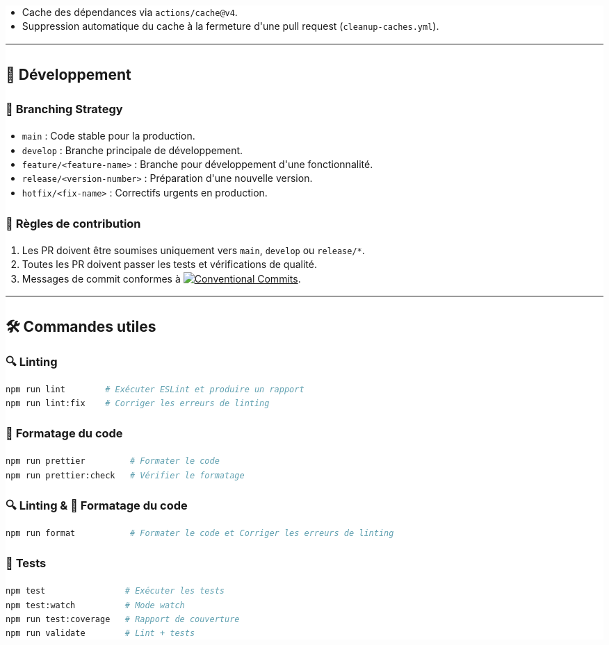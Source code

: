 - Cache des dépendances via `actions/cache@v4`.
- Suppression automatique du cache à la fermeture d'une pull request (`cleanup-caches.yml`).

---

## 📌 Développement

### 📂 **Branching Strategy**

- `main` : Code stable pour la production.
- `develop` : Branche principale de développement.
- `feature/<feature-name>` : Branche pour développement d'une fonctionnalité.
- `release/<version-number>` : Préparation d'une nouvelle version.
- `hotfix/<fix-name>` : Correctifs urgents en production.

### 📏 **Règles de contribution**

1. Les PR doivent être soumises uniquement vers `main`, `develop` ou `release/*`.
2. Toutes les PR doivent passer les tests et vérifications de qualité.
3. Messages de commit conformes à [![Conventional Commits][ccmmtb]][ccmmtl].

---

## 🛠️ Commandes utiles

### 🔍 **Linting**

```sh
npm run lint        # Exécuter ESLint et produire un rapport
npm run lint:fix    # Corriger les erreurs de linting
```

### 🎨 **Formatage du code**

```sh
npm run prettier         # Formater le code
npm run prettier:check   # Vérifier le formatage
```

### 🔍 **Linting** & 🎨 **Formatage du code**

```sh
npm run format           # Formater le code et Corriger les erreurs de linting
```

### 🧪 **Tests**

```sh
npm test                # Exécuter les tests
npm test:watch          # Mode watch
npm run test:coverage   # Rapport de couverture
npm run validate        # Lint + tests
```


[bmb]: https://github.com/bdelion/weather-harvest/actions/workflows/ci.yml/badge.svg?branch=main 'Jenkins main Build Status Icon'
[bml]: https://github.com/bdelion/weather-harvest/actions/workflows/ci.yml 'Jenkins main Job'
[bdb]: https://github.com/bdelion/weather-harvest/actions/workflows/ci.yml/badge.svg?branch=develop 'Jenkins develop Build Status Icon'
[bdl]: https://github.com/bdelion/weather-harvest/actions/workflows/ci.yml 'Jenkins develop Job'
[qmb]: https://sonarcloud.io/api/project_badges/measure?project=bdelion_weather-harvest&branch=main&metric=alert_status 'Sonar main Quality Gate Status Badge'
[qml]: https://sonarcloud.io/summary/new_code?id=bdelion_weather-harvest&branch=main 'Sonar main Dashboard'
[qdb]: https://sonarcloud.io/api/project_badges/measure?project=bdelion_weather-harvest&branch=develop&metric=alert_status 'Sonar develop Quality Gate Status Badge'
[qdl]: https://sonarcloud.io/summary/new_code?id=bdelion_weather-harvest&branch=develop 'Sonar develop Dashboard'
[cclnpb]: https://github.com/bdelion/weather-harvest/actions/workflows/cleanup-caches.yml/badge.svg
[cclnpl]: https://github.com/bdelion/weather-harvest/actions/workflows/cleanup-cache.yml
[Make a README]: https://www.makeareadme.com/#template-1 'README Template et bonnes pratiques'
[Node.js]: https://nodejs.org/
[npm]: https://www.npmjs.com/
[Git]: https://git-scm.com/
[ESLint]: https://eslint.org/
[Prettier]: https://prettier.io/
[SonarCloud]: https://sonarcloud.io
[GitHub Actions]: https://github.com/features/actions
[ccmmtb]: https://img.shields.io/badge/Conventional%20Commits-1.0.0-%23FE5196?logo=conventionalcommits&logoColor=white
[ccmmtl]: https://www.conventionalcommits.org/fr/v1.0.0/
[config.json]: https://github.com/bdelion/weather-harvest/blob/main/src/assets/config.json 'Lien vers le fichier de configuration de référence'
[Configuration]: https://bdelion.github.io/weather-harvest/Installation-&-configuration/Configuration 'Documentation pour configurer weather-harvest'
[@bdelion]: https://github.com/bdelion
[contributeurs]: https://github.com/bdelion/weather-harvest/graphs/contributors 'Liste des contributeurs au projet'
[CHANGELOG]: CHANGELOG.md 'CHANGELOG du projet'
[issues]: https://github.com/bdelion/weather-harvest/issues 'Liste des issues ouvertes'
[SemVer]: https://semver.org/lang/fr/ 'Bonnes pratique de la Gestion de Version'
[les tags de ce projet]: https://github.com/bdelion/weather-harvest/tags 'Liste des tags du projet'
[GitHub Pages]: https://bdelion.github.io/weather-harvest/
[Github Actions weather-harvest]: https://github.com/bdelion/weather-harvest/actions 'Workflows GitHub Actions du projet'
[SonarCloud weather-harvest]: https://sonarcloud.io/project/overview?id=bdelion_weather-harvest 'Dashboard Sonar du projet'
[GitHub Package Registry]: https://github.com/bdelion/weather-harvest/packages
[Dependencies]: https://github.com/bdelion/weather-harvest/network/dependencies
[Dependents]: https://github.com/bdelion/weather-harvest/network/dependents